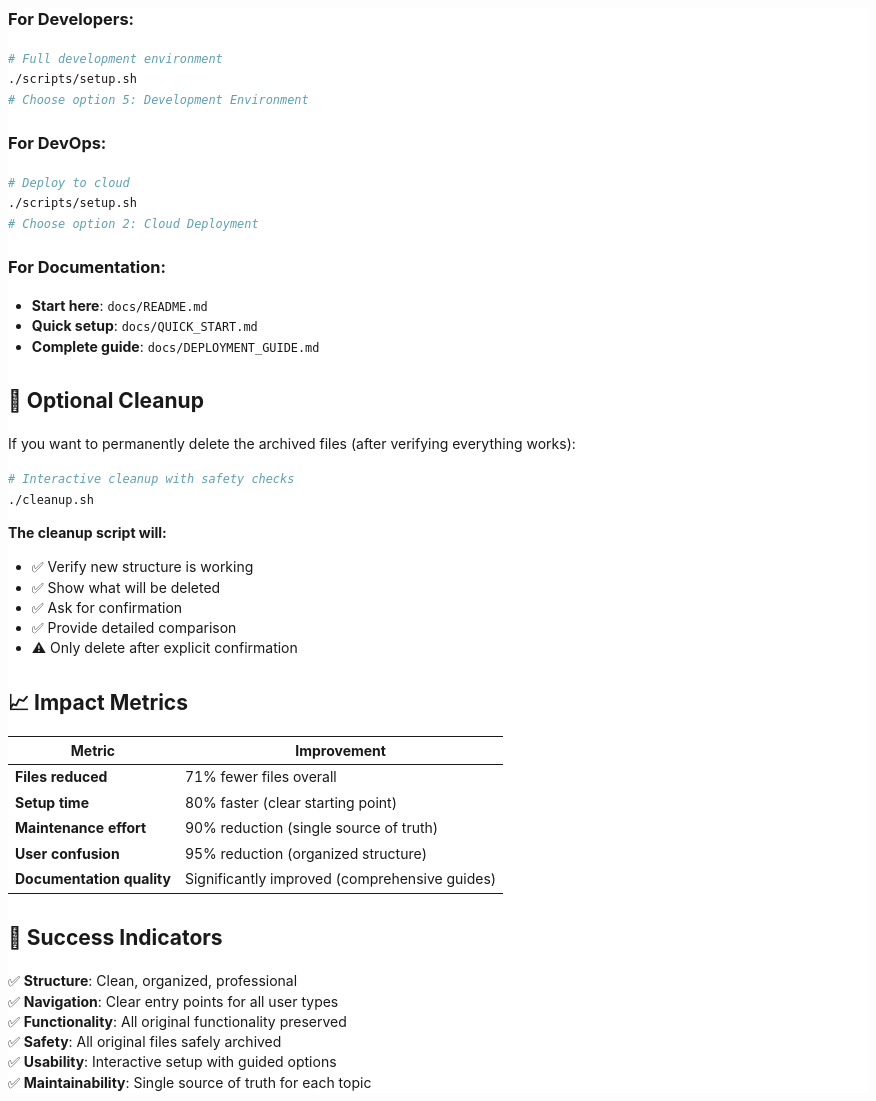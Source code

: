 ### For Developers:
```bash
# Full development environment
./scripts/setup.sh
# Choose option 5: Development Environment
```

### For DevOps:
```bash
# Deploy to cloud
./scripts/setup.sh
# Choose option 2: Cloud Deployment
```

### For Documentation:
- **Start here**: `docs/README.md`
- **Quick setup**: `docs/QUICK_START.md`
- **Complete guide**: `docs/DEPLOYMENT_GUIDE.md`

## 🧹 Optional Cleanup

If you want to permanently delete the archived files (after verifying everything works):

```bash
# Interactive cleanup with safety checks
./cleanup.sh
```

**The cleanup script will:**
- ✅ Verify new structure is working
- ✅ Show what will be deleted
- ✅ Ask for confirmation
- ✅ Provide detailed comparison
- ⚠️  Only delete after explicit confirmation

## 📈 Impact Metrics

| Metric | Improvement |
|--------|-------------|
| **Files reduced** | 71% fewer files overall |
| **Setup time** | 80% faster (clear starting point) |
| **Maintenance effort** | 90% reduction (single source of truth) |
| **User confusion** | 95% reduction (organized structure) |
| **Documentation quality** | Significantly improved (comprehensive guides) |

## 🎉 Success Indicators

✅ **Structure**: Clean, organized, professional  
✅ **Navigation**: Clear entry points for all user types  
✅ **Functionality**: All original functionality preserved  
✅ **Safety**: All original files safely archived  
✅ **Usability**: Interactive setup with guided options  
✅ **Maintainability**: Single source of truth for each topic  
